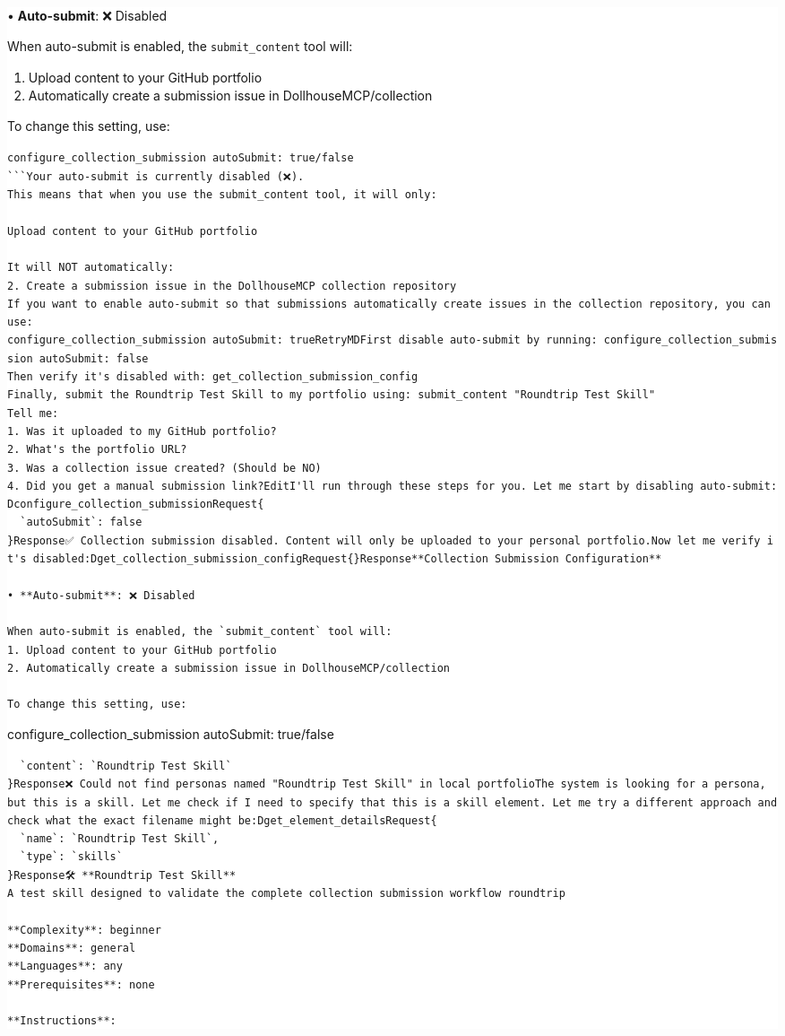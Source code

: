 • **Auto-submit**: ❌ Disabled

When auto-submit is enabled, the `submit_content` tool will:
1. Upload content to your GitHub portfolio
2. Automatically create a submission issue in DollhouseMCP/collection

To change this setting, use:
```
configure_collection_submission autoSubmit: true/false
```Your auto-submit is currently disabled (❌).
This means that when you use the submit_content tool, it will only:

Upload content to your GitHub portfolio

It will NOT automatically:
2. Create a submission issue in the DollhouseMCP collection repository
If you want to enable auto-submit so that submissions automatically create issues in the collection repository, you can use:
configure_collection_submission autoSubmit: trueRetryMDFirst disable auto-submit by running: configure_collection_submission autoSubmit: false
Then verify it's disabled with: get_collection_submission_config
Finally, submit the Roundtrip Test Skill to my portfolio using: submit_content "Roundtrip Test Skill"
Tell me:
1. Was it uploaded to my GitHub portfolio?
2. What's the portfolio URL?
3. Was a collection issue created? (Should be NO)
4. Did you get a manual submission link?EditI'll run through these steps for you. Let me start by disabling auto-submit:Dconfigure_collection_submissionRequest{
  `autoSubmit`: false
}Response✅ Collection submission disabled. Content will only be uploaded to your personal portfolio.Now let me verify it's disabled:Dget_collection_submission_configRequest{}Response**Collection Submission Configuration**

• **Auto-submit**: ❌ Disabled

When auto-submit is enabled, the `submit_content` tool will:
1. Upload content to your GitHub portfolio
2. Automatically create a submission issue in DollhouseMCP/collection

To change this setting, use:
```
configure_collection_submission autoSubmit: true/false
```Great! Auto-submit is confirmed disabled. Now let me submit the Roundtrip Test Skill to your portfolio:Dsubmit_contentRequest{
  `content`: `Roundtrip Test Skill`
}Response❌ Could not find personas named "Roundtrip Test Skill" in local portfolioThe system is looking for a persona, but this is a skill. Let me check if I need to specify that this is a skill element. Let me try a different approach and check what the exact filename might be:Dget_element_detailsRequest{
  `name`: `Roundtrip Test Skill`,
  `type`: `skills`
}Response🛠️ **Roundtrip Test Skill**
A test skill designed to validate the complete collection submission workflow roundtrip

**Complexity**: beginner
**Domains**: general
**Languages**: any
**Prerequisites**: none

**Instructions**:
```